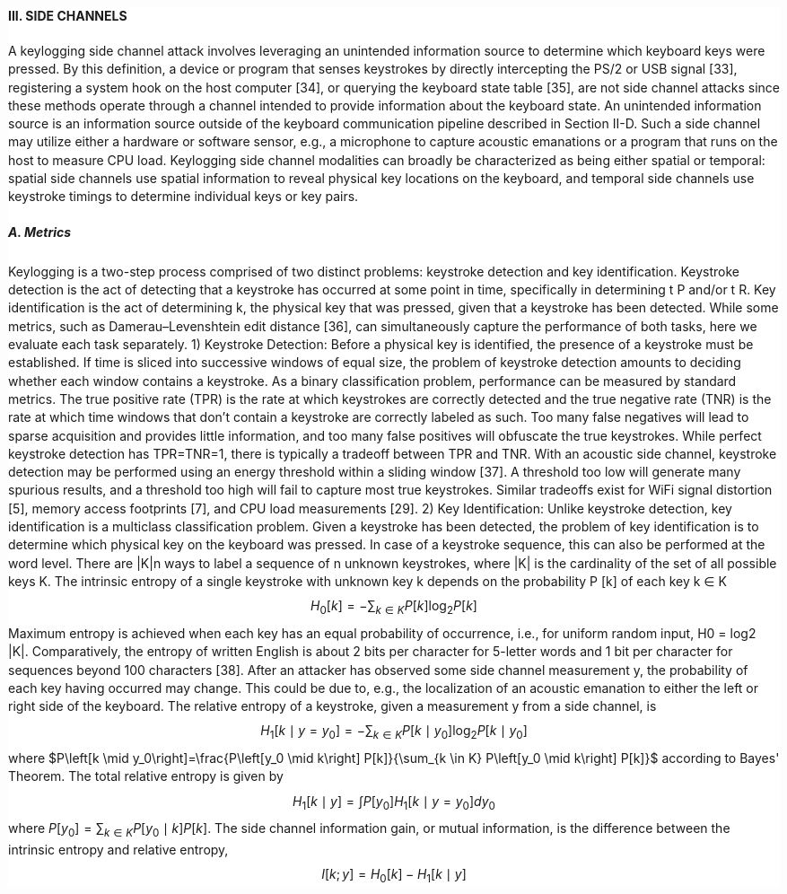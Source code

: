 #### III. SIDE CHANNELS

A keylogging side channel attack involves leveraging an unintended information source to determine which keyboard keys were pressed. By this definition, a device or program that senses keystrokes by directly intercepting the PS/2 or USB signal [33], registering a system hook on the host computer [34], or querying the keyboard state table [35], are not side channel attacks since these methods operate through a channel intended to provide information about the keyboard state. An unintended information source is an information source outside of the keyboard communication pipeline described in Section II-D. Such a side channel may utilize either a hardware or software sensor, e.g., a microphone to capture acoustic emanations or a program that runs on the host to measure CPU load. Keylogging side channel modalities can broadly be characterized as being either spatial or temporal: spatial side channels use spatial information to reveal physical key locations on the keyboard, and temporal side channels use keystroke timings to determine individual keys or key pairs.

##### A. Metrics 

Keylogging is a two-step process comprised of two distinct problems: keystroke detection and key identification. Keystroke detection is the act of detecting that a keystroke has occurred at some point in time, specifically in determining t P and/or t R. Key identification is the act of determining k, the physical key that was pressed, given that a keystroke has been detected. While some metrics, such as Damerau–Levenshtein edit distance [36], can simultaneously capture the performance of both tasks, here we evaluate each task separately. 1) Keystroke Detection: Before a physical key is identified, the presence of a keystroke must be established. If time is sliced into successive windows of equal size, the problem of keystroke detection amounts to deciding whether each window contains a keystroke. As a binary classification problem, performance can be measured by standard metrics. The true positive rate (TPR) is the rate at which keystrokes are correctly detected and the true negative rate (TNR) is the rate at which time windows that don’t contain a keystroke are correctly labeled as such. Too many false negatives will lead to sparse acquisition and provides little information, and too many false positives will obfuscate the true keystrokes. While perfect keystroke detection has TPR=TNR=1, there is typically a tradeoff between TPR and TNR. With an acoustic side channel, keystroke detection may be performed using an energy threshold within a sliding window [37]. A threshold too low will generate many spurious results, and a threshold too high will fail to capture most true keystrokes. Similar tradeoffs exist for WiFi signal distortion [5], memory access footprints [7], and CPU load measurements [29]. 2) Key Identification: Unlike keystroke detection, key identification is a multiclass classification problem. Given a keystroke has been detected, the problem of key identification is to determine which physical key on the keyboard was pressed. In case of a keystroke sequence, this can also be performed at the word level. There are |K|n ways to label a sequence of n unknown keystrokes, where |K| is the cardinality of the set of all possible keys K. The intrinsic entropy of a single keystroke with unknown key k depends on the probability P [k] of each key k ∈ K
$$
H_0[k]=-\sum_{k \in K} P[k] \log _2 P[k]
$$
Maximum entropy is achieved when each key has an equal probability of occurrence, i.e., for uniform random input, H0 = log2 |K|. Comparatively, the entropy of written English is about 2 bits per character for 5-letter words and 1 bit per character for sequences beyond 100 characters [38]. After an attacker has observed some side channel measurement y, the probability of each key having occurred may change. This could be due to, e.g., the localization of an acoustic emanation to either the left or right side of the keyboard. The relative entropy of a keystroke, given a measurement y from a side channel, is
$$
H_1\left[k \mid y=y_0\right]=-\sum_{k \in K} P\left[k \mid y_0\right] \log _2 P\left[k \mid y_0\right]
$$
where $P\left[k \mid y_0\right]=\frac{P\left[y_0 \mid k\right] P[k]}{\sum_{k \in K} P\left[y_0 \mid k\right] P[k]}$ according to Bayes' Theorem. The total relative entropy is given by
$$
H_1[k \mid y]=\int P\left[y_0\right] H_1\left[k \mid y=y_0\right] d y_0
$$
where $P\left[y_0\right]=\sum_{k \in K} P\left[y_0 \mid k\right] P[k]$. The side channel information gain, or mutual information, is the difference between the intrinsic entropy and relative entropy,
$$
I[k ; y]=H_0[k]-H_1[k \mid y]
$$
